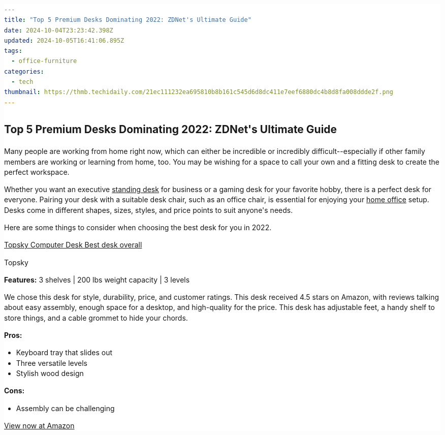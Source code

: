 ```yaml
---
title: "Top 5 Premium Desks Dominating 2022: ZDNet's Ultimate Guide"
date: 2024-10-04T23:23:42.398Z
updated: 2024-10-05T16:41:06.895Z
tags:
  - office-furniture
categories:
  - tech
thumbnail: https://thmb.techidaily.com/21ec111232ea695810b8b161c545d6d8dc411e7eef6880dc4b8d8fa008ddde2f.png
---
```


## Top 5 Premium Desks Dominating 2022: ZDNet's Ultimate Guide

Many people are working from home right now, which can either be incredible or incredibly difficult--especially if other family members are working or learning from home, too. You may be wishing for a space to call your own and a fitting desk to create the perfect workspace. 

Whether you want an executive [standing desk](https://www.zdnet.com/article/best-standing-desks/) for business or a gaming desk for your favorite hobby, there is a perfect desk for everyone. Pairing your desk with a suitable desk chair, such as an office chair, is essential for enjoying your [home office](https://www.zdnet.com/article/your-home-office-deductions-checklist/) setup. Desks come in different shapes, sizes, styles, and price points to suit anyone's needs. 

Here are some things to consider when choosing the best desk for you in 2022\. 

[Topsky Computer Desk Best desk overall](https://buy.geni.us/Proxy.ashx?TSID=368250&GR%5FURL=https%3A%2F%2Fwww.amazon.com%2Fdp%2FB07S11DQG6%3FlinkCode%3Dogi%26th%3D1%26psc%3D1%26tag%3Dzd-buy-button-20%26ascsubtag%3D%5F%5FCOM%5FCLICK%5FID%5F%5F%7C14597e0f-76cf-4670-8048-0f2074044274%7Cdtp&dtb=1) 

Topsky

**Features:** 3 shelves | 200 lbs weight capacity | 3 levels 

We chose this desk for style, durability, price, and customer ratings. This desk received 4.5 stars on Amazon, with reviews talking about easy assembly, enough space for a desktop, and high-quality for the price. This desk has adjustable feet, a handy shelf to store things, and a cable grommet to hide your chords. 

**Pros:** 

* Keyboard tray that slides out
* Three versatile levels
* Stylish wood design

**Cons:**

* Assembly can be challenging

[View now at Amazon](https://buy.geni.us/Proxy.ashx?TSID=368250&GR%5FURL=https%3A%2F%2Fwww.amazon.com%2Fdp%2FB07S11DQG6%3FlinkCode%3Dogi%26th%3D1%26psc%3D1%26tag%3Dzd-buy-button-20%26ascsubtag%3D%5F%5FCOM%5FCLICK%5FID%5F%5F%7C14597e0f-76cf-4670-8048-0f2074044274%7Cdtp&dtb=1) 

